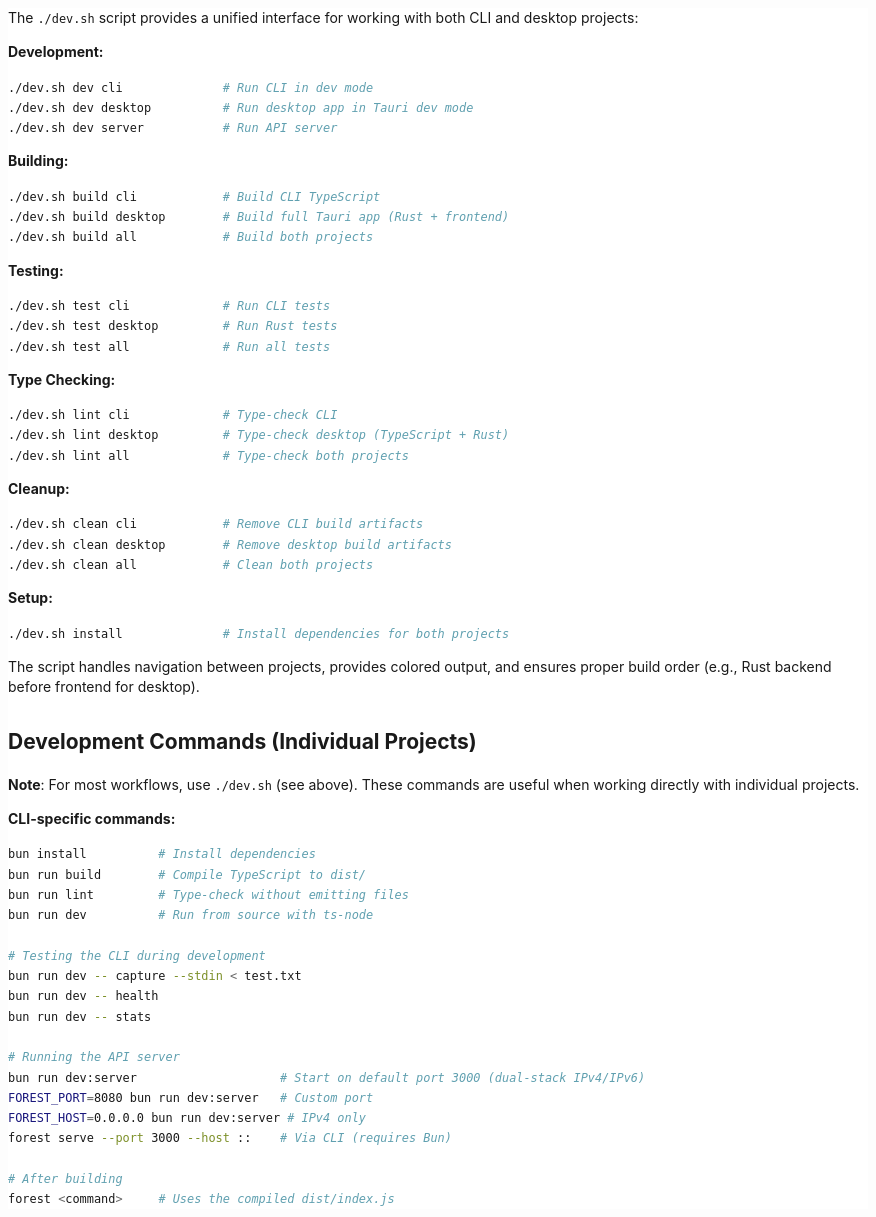 The `./dev.sh` script provides a unified interface for working with both CLI and desktop projects:

**Development:**
```bash
./dev.sh dev cli              # Run CLI in dev mode
./dev.sh dev desktop          # Run desktop app in Tauri dev mode
./dev.sh dev server           # Run API server
```

**Building:**
```bash
./dev.sh build cli            # Build CLI TypeScript
./dev.sh build desktop        # Build full Tauri app (Rust + frontend)
./dev.sh build all            # Build both projects
```

**Testing:**
```bash
./dev.sh test cli             # Run CLI tests
./dev.sh test desktop         # Run Rust tests
./dev.sh test all             # Run all tests
```

**Type Checking:**
```bash
./dev.sh lint cli             # Type-check CLI
./dev.sh lint desktop         # Type-check desktop (TypeScript + Rust)
./dev.sh lint all             # Type-check both projects
```

**Cleanup:**
```bash
./dev.sh clean cli            # Remove CLI build artifacts
./dev.sh clean desktop        # Remove desktop build artifacts
./dev.sh clean all            # Clean both projects
```

**Setup:**
```bash
./dev.sh install              # Install dependencies for both projects
```

The script handles navigation between projects, provides colored output, and ensures proper build order (e.g., Rust backend before frontend for desktop).

## Development Commands (Individual Projects)

**Note**: For most workflows, use `./dev.sh` (see above). These commands are useful when working directly with individual projects.

**CLI-specific commands:**
```bash
bun install          # Install dependencies
bun run build        # Compile TypeScript to dist/
bun run lint         # Type-check without emitting files
bun run dev          # Run from source with ts-node

# Testing the CLI during development
bun run dev -- capture --stdin < test.txt
bun run dev -- health
bun run dev -- stats

# Running the API server
bun run dev:server                    # Start on default port 3000 (dual-stack IPv4/IPv6)
FOREST_PORT=8080 bun run dev:server   # Custom port
FOREST_HOST=0.0.0.0 bun run dev:server # IPv4 only
forest serve --port 3000 --host ::    # Via CLI (requires Bun)

# After building
forest <command>     # Uses the compiled dist/index.js
```